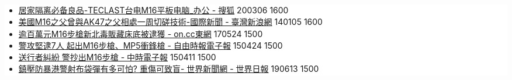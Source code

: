 - [居家隔离必备良品-TECLAST台电M16平板电脑_办公 - 搜狐](http://www.sohu.com/a/377947210_254835 "居家隔离必备良品-TECLAST台电M16平板电脑_办公 - 搜狐") 200306 1600
- [美國M16之父曾與AK47之父相處一周切磋技術-國際新聞 - 臺灣新浪網](https://news.sina.com.tw/article/20140105/11510744.html "美國M16之父曾與AK47之父相處一周切磋技術-國際新聞 - 臺灣新浪網") 140105 1600
- [逾百萬元M16步槍新北毒販藏床底被逮獲 - on.cc東網](https://hk.on.cc/tw/bkn/cnt/news/20170524/bkntw-20170524202540860-0524_04011_001.html "逾百萬元M16步槍新北毒販藏床底被逮獲 - on.cc東網") 170524 1500
- [警攻堅逮7人 起出M16步槍、MP5衝鋒槍 - 自由時報電子報](https://news.ltn.com.tw/news/society/breakingnews/1296760 "警攻堅逮7人 起出M16步槍、MP5衝鋒槍 - 自由時報電子報") 150424 1500
- [送行者糾紛 警抄出M16步槍 - 中時電子報](https://www.chinatimes.com/newspapers/20150411000340-260106 "送行者糾紛 警抄出M16步槍 - 中時電子報") 150411 1500
- [鎮壓防暴港警射布袋彈有多可怕? 重傷可致盲- 世界新聞網 - 世界日報](https://www.worldjournal.com/6335296/article-%E9%8E%AE%E5%A3%93%E9%98%B2%E6%9A%B4-%E6%B8%AF%E8%AD%A6%E5%B0%84%E5%B8%83%E8%A2%8B%E5%BD%88%E6%9C%89%E5%A4%9A%E5%8F%AF%E6%80%95-%E9%87%8D%E5%82%B7%E5%8F%AF%E8%87%B4%E7%9B%B2/ "鎮壓防暴港警射布袋彈有多可怕? 重傷可致盲- 世界新聞網 - 世界日報") 190613 1500


